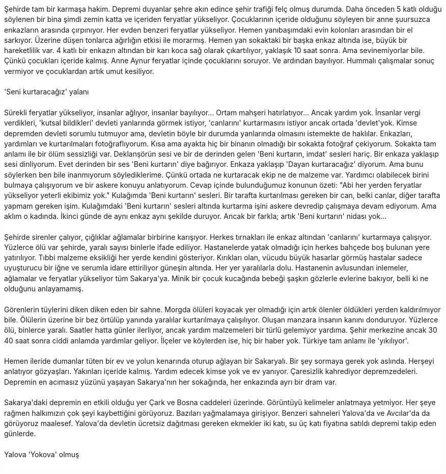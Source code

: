    Şehirde tam bir karmaşa hakim. Depremi duyanlar şehre akın edince şehir trafiği felç olmuş durumda. Daha önceden 5 katlı olduğu söylenen bir bina şimdi zemin katta ve içeriden feryatlar yükseliyor. Çocuklarının içeride olduğunu söyleyen bir anne şuursuzca enkazların arasında çırpınıyor. Her evden benzeri feryatlar yükseliyor. Hemen yanıbaşımdaki evin kolonları arasından bir el sarkıyor. Üzerine düşen tonlarca ağırlığın etkisi ile morarmış. Hemen yan sokaktaki bir başka enkaz altında ise, büyük bir hareketlilik var. 4 katlı bir enkazın altından bir karı koca sağ olarak çıkartılıyor, yaklaşık 10 saat sonra. Ama sevinemiyorlar bile. Çünkü çocukları içeride kalmış. Anne Aynur feryatlar içinde çocuklarını soruyor. Ve ardından bayılıyor. Hummalı çalışmalar sonuç vermiyor ve çocuklardan artık umut kesiliyor.
   <br/>
   <br/>
   'Seni kurtaracağız' yalanı
   <br/>
   <br/>
   Sürekli feryatlar yükseliyor, insanlar ağlıyor, insanlar bayılıyor... Ortam mahşeri hatırlatıyor... Ancak yardım yok. İnsanlar vergi verdikleri, 'kutsal bildikleri' devleti yanlarında görmek istiyor, 'canlarını' kurtarmasını istiyor ancak ortada 'devlet'yok. Kimse depremden devleti sorumlu tutmuyor ama, devletin böyle bir durumda yanlarında olmasını istemekte de haklılar. Enkazları, yardımları ve kurtarılmaları fotoğraflıyorum. Kısa ama ayakta hiç bir binanın olmadığı bir sokakta fotoğraf çekiyorum. Sokakta tam anlamı ile bir ölüm sessizliği var. Deklanşörün sesi ve bir de derinden gelen 'Beni kurtarın, imdat' sesleri hariç. Bir enkaza yaklaşıp sesi dinliyorum. Evet derinden bir ses 'Beni kurtarın' diye bağırıyor. Enkaza yaklaşıp 'Dayan kurtaracağız' diyorum. Ama bunu söylerken ben bile inanmıyorum söylediklerime. Çünkü ortada ne kurtaracak ekip ne de malzeme var. Yardımcı olabilecek birini bulmaya çalışıyorum ve bir askere konuyu anlatıyorum. Cevap içinde bulunduğumuz konunun özeti: "Abi her yerden feryatlar yükseliyor yeterli ekibimiz yok." Kulağımda 'Beni kurtarın' sesleri. Bir tarafta kurtarılması gereken bir can, belki canlar, diğer tarafta yapmam gereken işim. Kulağımdaki 'Beni kurtarın' sesleri altında kurtarma işini askere devredip çalışmaya devam ediyorum. Ama aklım o kadında. İkinci günde de aynı enkaz aynı şekilde duruyor. Ancak bir farkla; artık 'Beni kurtarın' nidası yok...
   <br/>
   <br/>
   Şehirde sirenler çalıyor, çığlıklar ağlamalar birbirine karışıyor. Herkes tırnakları ile enkaz altından 'canlarını' kurtarmaya çalışıyor. Yüzlerce ölü var şehirde, yaralı sayısı binlerle ifade ediliyor. Hastanelerde yatak olmadığı için herkes bahçede boş bulunan yere yatırılıyor. Tıbbi malzeme eksikliği her yerde kendini gösteriyor. Kırıkları olan, vücudu büyük hasarlar görmüş hastalar sadece uyuşturucu bir iğne ve serumla idare ettiriliyor güneşin altında. Her yer yaralılarla dolu. Hastanenin avlusundan inlemeler, ağlamalar ve feryatlar yükseliyor tüm Sakarya'ya. Minik bir çocuk kucağında bebeği şaşkın gözlerle evlerine bakıyor, belli ki ne olduğunu anlayamamış.
   <br/>
   <br/>
   Görenlerin tüylerini diken diken eden bir sahne. Morgda ölüleri koyacak yer olmadığı için artık ölenler öldükleri yerden kaldırılmıyor bile. Ölülerin üzerine bir bez örtülüp yanında yaralılar kurtarılmaya çalışılıyor. Oluşan manzara insanın kanını donduruyor. Yüzlerce ölü, binlerce yaralı. Saatler hatta günler ilerliyor, ancak yardım malzemeleri bir türlü gelemiyor yardıma. Şehir merkezine ancak 30 40 saat sonra ciddi anlamda yardımlar geliyor. İlçeler ve köylerden ise, hiç bir haber yok. Türkiye tam anlamı ile 'yıkılıyor'.
   <br/>
   <br/>
   Hemen ileride dumanlar tüten bir ev ve yolun kenarında oturup ağlayan bir Sakaryalı. Bir şey sormaya gerek yok aslında. Herşeyi anlatıyor gözyaşları. Yakınları içeride kalmış. Yardım edecek kimse yok ve ev yanıyor. Çaresizlik kahrediyor depremzedeleri. Depremin en acımasız yüzünü yaşayan Sakarya'nın her sokağında, her enkazında ayrı bir dram var.
   <br/>
   <br/>
   Sakarya'daki depremin en etkili olduğu yer Çark ve Bosna caddeleri üzerinde. Görüntüyü kelimeler anlatmaya yetmiyor. Her şeye rağmen halkımızın çok şeyi kaybettiğini görüyoruz. Bazıları yağmalamaya girişiyor. Benzeri sahneleri Yalova'da ve Avcılar'da da görüyoruz maalesef. Yalova'da devletin ücretsiz dağıtması gereken ekmekler iki katı, su üç katı fiyatına satıldı depremi takip eden günlerde.
   <br/>
   <br/>
   Yalova 'Yokova' olmuş
   <br/>
   <br/>